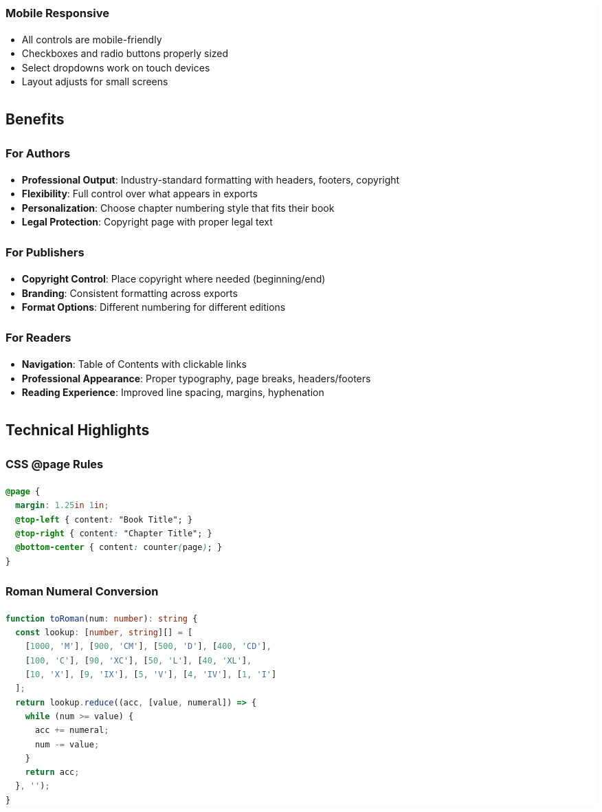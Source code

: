 ### Mobile Responsive
- All controls are mobile-friendly
- Checkboxes and radio buttons properly sized
- Select dropdowns work on touch devices
- Layout adjusts for small screens

## Benefits

### For Authors
- **Professional Output**: Industry-standard formatting with headers, footers, copyright
- **Flexibility**: Full control over what appears in exports
- **Personalization**: Choose chapter numbering style that fits their book
- **Legal Protection**: Copyright page with proper legal text

### For Publishers
- **Copyright Control**: Place copyright where needed (beginning/end)
- **Branding**: Consistent formatting across exports
- **Format Options**: Different numbering for different editions

### For Readers
- **Navigation**: Table of Contents with clickable links
- **Professional Appearance**: Proper typography, page breaks, headers/footers
- **Reading Experience**: Improved line spacing, margins, hyphenation

## Technical Highlights

### CSS @page Rules
```css
@page {
  margin: 1.25in 1in;
  @top-left { content: "Book Title"; }
  @top-right { content: "Chapter Title"; }
  @bottom-center { content: counter(page); }
}
```

### Roman Numeral Conversion
```typescript
function toRoman(num: number): string {
  const lookup: [number, string][] = [
    [1000, 'M'], [900, 'CM'], [500, 'D'], [400, 'CD'],
    [100, 'C'], [90, 'XC'], [50, 'L'], [40, 'XL'],
    [10, 'X'], [9, 'IX'], [5, 'V'], [4, 'IV'], [1, 'I']
  ];
  return lookup.reduce((acc, [value, numeral]) => {
    while (num >= value) {
      acc += numeral;
      num -= value;
    }
    return acc;
  }, '');
}
```
